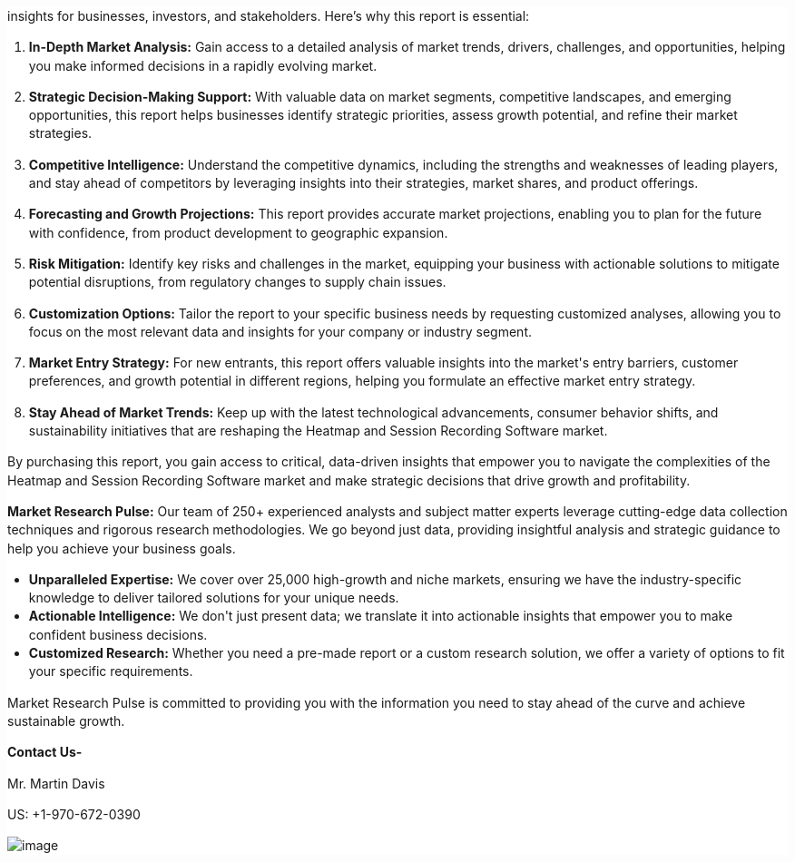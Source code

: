 insights for businesses, investors, and stakeholders. Here&rsquo;s why this report is essential:</p><ol><li><p><strong>In-Depth Market Analysis:</strong> Gain access to a detailed analysis of market trends, drivers, challenges, and opportunities, helping you make informed decisions in a rapidly evolving market.</p></li><li><p><strong>Strategic Decision-Making Support:</strong> With valuable data on market segments, competitive landscapes, and emerging opportunities, this report helps businesses identify strategic priorities, assess growth potential, and refine their market strategies.</p></li><li><p><strong>Competitive Intelligence:</strong> Understand the competitive dynamics, including the strengths and weaknesses of leading players, and stay ahead of competitors by leveraging insights into their strategies, market shares, and product offerings.</p></li><li><p><strong>Forecasting and Growth Projections:</strong> This report provides accurate market projections, enabling you to plan for the future with confidence, from product development to geographic expansion.</p></li><li><p><strong>Risk Mitigation:</strong> Identify key risks and challenges in the market, equipping your business with actionable solutions to mitigate potential disruptions, from regulatory changes to supply chain issues.</p></li><li><p><strong>Customization Options:</strong> Tailor the report to your specific business needs by requesting customized analyses, allowing you to focus on the most relevant data and insights for your company or industry segment.</p></li><li><p><strong>Market Entry Strategy:</strong> For new entrants, this report offers valuable insights into the market's entry barriers, customer preferences, and growth potential in different regions, helping you formulate an effective market entry strategy.</p></li><li><p><strong>Stay Ahead of Market Trends:</strong> Keep up with the latest technological advancements, consumer behavior shifts, and sustainability initiatives that are reshaping the Heatmap and Session Recording Software market.</p></li></ol><p>By purchasing this report, you gain access to critical, data-driven insights that empower you to navigate the complexities of the Heatmap and Session Recording Software market and make strategic decisions that drive growth and profitability.</p><p><strong>Market Research Pulse:</strong>&nbsp;Our team of 250+ experienced analysts and subject matter experts leverage cutting-edge data collection techniques and rigorous research methodologies. We go beyond just data, providing insightful analysis and strategic guidance to help you achieve your business goals.</p><ul><li><strong>Unparalleled Expertise:</strong>&nbsp;We cover over 25,000 high-growth and niche markets, ensuring we have the industry-specific knowledge to deliver tailored solutions for your unique needs.</li><li><strong>Actionable Intelligence:</strong>&nbsp;We don't just present data; we translate it into actionable insights that empower you to make confident business decisions.</li><li><strong>Customized Research:</strong>&nbsp;Whether you need a pre-made report or a custom research solution, we offer a variety of options to fit your specific requirements.</li></ul><p>Market Research Pulse is committed to providing you with the information you need to stay ahead of the curve and achieve sustainable growth.</p><p><strong>Contact Us-</strong></p><p>Mr. Martin Davis</p><p>US: +1-970-672-0390</p>
![image](https://github.com/user-attachments/assets/69418b67-2a7a-4125-8c9f-e62540ba0264)
